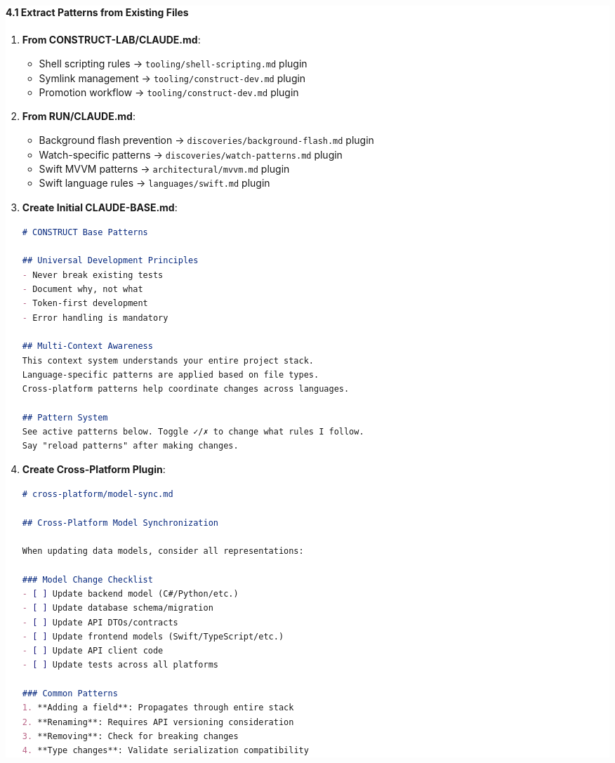 #### 4.1 Extract Patterns from Existing Files
1. **From CONSTRUCT-LAB/CLAUDE.md**:
   - Shell scripting rules → `tooling/shell-scripting.md` plugin
   - Symlink management → `tooling/construct-dev.md` plugin  
   - Promotion workflow → `tooling/construct-dev.md` plugin

2. **From RUN/CLAUDE.md**:
   - Background flash prevention → `discoveries/background-flash.md` plugin
   - Watch-specific patterns → `discoveries/watch-patterns.md` plugin
   - Swift MVVM patterns → `architectural/mvvm.md` plugin
   - Swift language rules → `languages/swift.md` plugin

3. **Create Initial CLAUDE-BASE.md**:
   ```markdown
   # CONSTRUCT Base Patterns
   
   ## Universal Development Principles
   - Never break existing tests
   - Document why, not what
   - Token-first development
   - Error handling is mandatory
   
   ## Multi-Context Awareness
   This context system understands your entire project stack.
   Language-specific patterns are applied based on file types.
   Cross-platform patterns help coordinate changes across languages.
   
   ## Pattern System
   See active patterns below. Toggle ✓/✗ to change what rules I follow.
   Say "reload patterns" after making changes.
   ```

4. **Create Cross-Platform Plugin**:
   ```markdown
   # cross-platform/model-sync.md
   
   ## Cross-Platform Model Synchronization
   
   When updating data models, consider all representations:
   
   ### Model Change Checklist
   - [ ] Update backend model (C#/Python/etc.)
   - [ ] Update database schema/migration
   - [ ] Update API DTOs/contracts
   - [ ] Update frontend models (Swift/TypeScript/etc.)
   - [ ] Update API client code
   - [ ] Update tests across all platforms
   
   ### Common Patterns
   1. **Adding a field**: Propagates through entire stack
   2. **Renaming**: Requires API versioning consideration
   3. **Removing**: Check for breaking changes
   4. **Type changes**: Validate serialization compatibility
   ```
